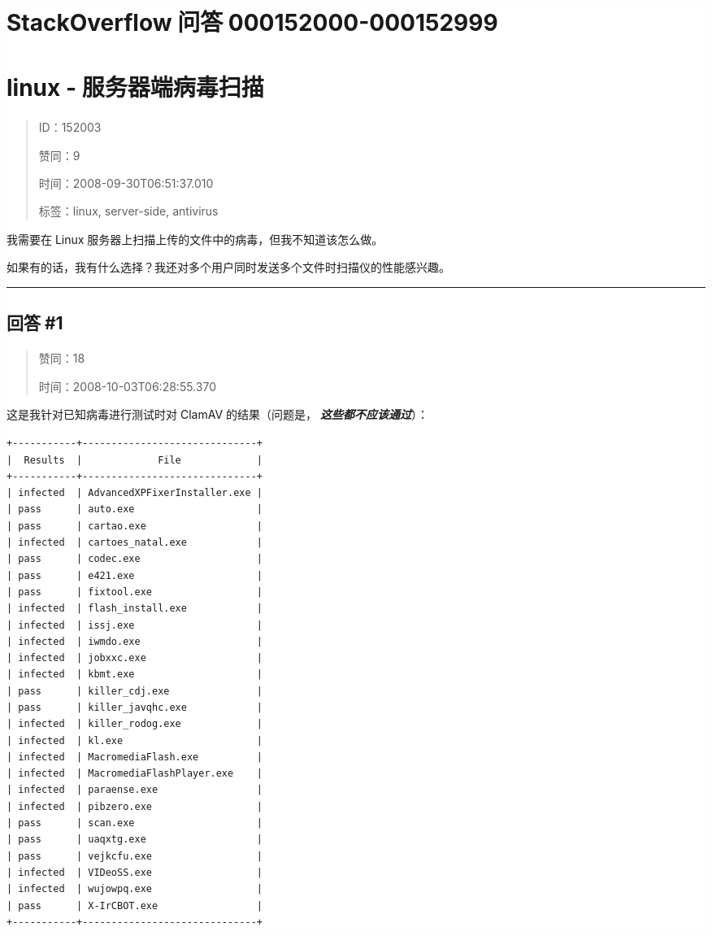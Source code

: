 # StackOverflow 问答 000152000-000152999

# linux - 服务器端病毒扫描

> ID：152003
> 
> 赞同：9
> 
> 时间：2008-09-30T06:51:37.010
> 
> 标签：linux, server-side, antivirus

我需要在 Linux 服务器上扫描上传的文件中的病毒，但我不知道该怎么做。

如果有的话，我有什么选择？我还对多个用户同时发送多个文件时扫描仪的性能感兴趣。

* * *

## 回答 #1

> 赞同：18
> 
> 时间：2008-10-03T06:28:55.370

这是我针对已知病毒进行测试时对 ClamAV 的结果（问题是， ***这些都不应该通过***）：

```
+-----------+------------------------------+
|  Results  |             File             |
+-----------+------------------------------+
| infected  | AdvancedXPFixerInstaller.exe |
| pass      | auto.exe                     |
| pass      | cartao.exe                   |
| infected  | cartoes_natal.exe            |
| pass      | codec.exe                    |
| pass      | e421.exe                     |
| pass      | fixtool.exe                  |
| infected  | flash_install.exe            |
| infected  | issj.exe                     |
| infected  | iwmdo.exe                    |
| infected  | jobxxc.exe                   |
| infected  | kbmt.exe                     |
| pass      | killer_cdj.exe               |
| pass      | killer_javqhc.exe            |
| infected  | killer_rodog.exe             |
| infected  | kl.exe                       |
| infected  | MacromediaFlash.exe          |
| infected  | MacromediaFlashPlayer.exe    |
| infected  | paraense.exe                 |
| infected  | pibzero.exe                  |
| pass      | scan.exe                     |
| pass      | uaqxtg.exe                   |
| pass      | vejkcfu.exe                  |
| infected  | VIDeoSS.exe                  |
| infected  | wujowpq.exe                  |
| pass      | X-IrCBOT.exe                 |
+-----------+------------------------------+ 
```

